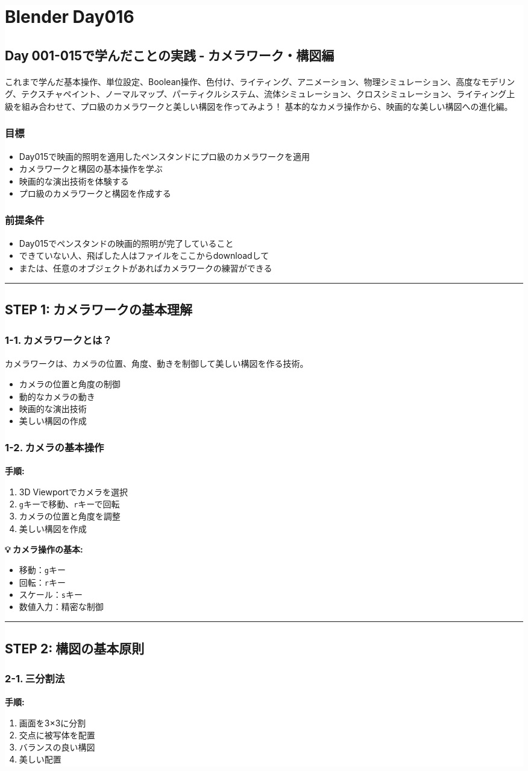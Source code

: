 # Blender Day016

## Day 001-015で学んだことの実践 - カメラワーク・構図編

これまで学んだ基本操作、単位設定、Boolean操作、色付け、ライティング、アニメーション、物理シミュレーション、高度なモデリング、テクスチャペイント、ノーマルマップ、パーティクルシステム、流体シミュレーション、クロスシミュレーション、ライティング上級を組み合わせて、プロ級のカメラワークと美しい構図を作ってみよう！
基本的なカメラ操作から、映画的な美しい構図への進化編。

### 目標
- Day015で映画的照明を適用したペンスタンドにプロ級のカメラワークを適用
- カメラワークと構図の基本操作を学ぶ
- 映画的な演出技術を体験する
- プロ級のカメラワークと構図を作成する

### 前提条件
- Day015でペンスタンドの映画的照明が完了していること
- できていない人、飛ばした人はファイルをここからdownloadして
- または、任意のオブジェクトがあればカメラワークの練習ができる

---

## STEP 1: カメラワークの基本理解

### 1-1. カメラワークとは？
カメラワークは、カメラの位置、角度、動きを制御して美しい構図を作る技術。
- カメラの位置と角度の制御
- 動的なカメラの動き
- 映画的な演出技術
- 美しい構図の作成

### 1-2. カメラの基本操作
**手順:**
1. 3D Viewportでカメラを選択
2. `g`キーで移動、`r`キーで回転
3. カメラの位置と角度を調整
4. 美しい構図を作成

**💡 カメラ操作の基本:**
- 移動：`g`キー
- 回転：`r`キー
- スケール：`s`キー
- 数値入力：精密な制御

---

## STEP 2: 構図の基本原則

### 2-1. 三分割法
**手順:**
1. 画面を3×3に分割
2. 交点に被写体を配置
3. バランスの良い構図
4. 美しい配置
